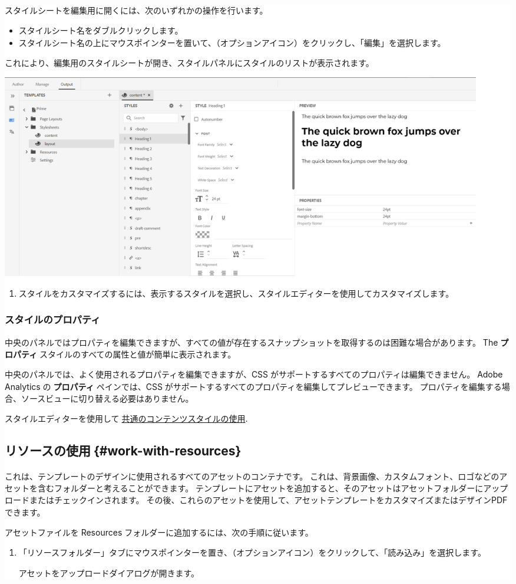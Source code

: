    スタイルシートを編集用に開くには、次のいずれかの操作を行います。
   * スタイルシート名をダブルクリックします。
   * スタイルシート名の上にマウスポインターを置いて、（オプションアイコン）をクリックし、「編集」を選択します。

   これにより、編集用のスタイルシートが開き、スタイルパネルにスタイルのリストが表示されます。

   <img src="assets/customize-style.png" alt="スタイルをカスタマイズ" width="800">

1. スタイルをカスタマイズするには、表示するスタイルを選択し、スタイルエディターを使用してカスタマイズします。


### スタイルのプロパティ

中央のパネルではプロパティを編集できますが、すべての値が存在するスナップショットを取得するのは困難な場合があります。  The **プロパティ** スタイルのすべての属性と値が簡単に表示されます。

中央のパネルでは、よく使用されるプロパティを編集できますが、CSS がサポートするすべてのプロパティは編集できません。 Adobe Analytics の **プロパティ** ペインでは、CSS がサポートするすべてのプロパティを編集してプレビューできます。 プロパティを編集する場合、ソースビューに切り替える必要はありません。


スタイルエディターを使用して [共通のコンテンツスタイルの使用](stylesheet.md).

## リソースの使用 {#work-with-resources}

これは、テンプレートのデザインに使用されるすべてのアセットのコンテナです。 これは、背景画像、カスタムフォント、ロゴなどのアセットを含むフォルダーと考えることができます。 テンプレートにアセットを追加すると、そのアセットはアセットフォルダーにアップロードまたはチェックインされます。 その後、これらのアセットを使用して、アセットテンプレートをカスタマイズまたはデザインPDFできます。

アセットファイルを Resources フォルダーに追加するには、次の手順に従います。

1. 「リソースフォルダー」タブにマウスポインターを置き、（オプションアイコン）をクリックして、「読み込み」を選択します。

   アセットをアップロードダイアログが開きます。
